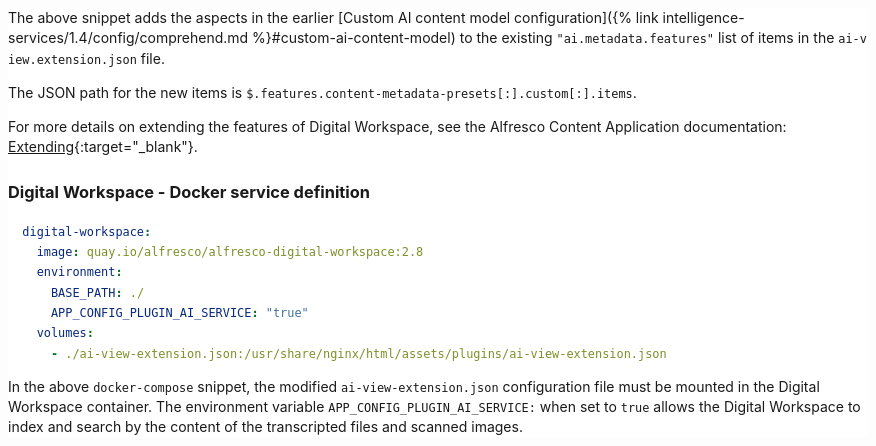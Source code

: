 The above snippet adds the aspects in the earlier [Custom AI content model configuration]({% link intelligence-services/1.4/config/comprehend.md %}#custom-ai-content-model) to the existing `"ai.metadata.features"` list of items in the `ai-view.extension.json` file.

The JSON path for the new items is `$.features.content-metadata-presets[:].custom[:].items`.

For more details on extending the features of Digital Workspace, see the Alfresco Content Application documentation: [Extending](https://alfresco-content-app.netlify.com/#/extending/){:target="_blank"}.

### Digital Workspace - Docker service definition

```yaml
  digital-workspace:
    image: quay.io/alfresco/alfresco-digital-workspace:2.8
    environment:
      BASE_PATH: ./
      APP_CONFIG_PLUGIN_AI_SERVICE: "true"
    volumes:
      - ./ai-view-extension.json:/usr/share/nginx/html/assets/plugins/ai-view-extension.json
```

In the above `docker-compose` snippet, the modified `ai-view-extension.json` configuration file must be mounted in the Digital Workspace container. The environment variable `APP_CONFIG_PLUGIN_AI_SERVICE:` when set to `true` allows the Digital Workspace to index and search by the content of the transcripted files and scanned images.
